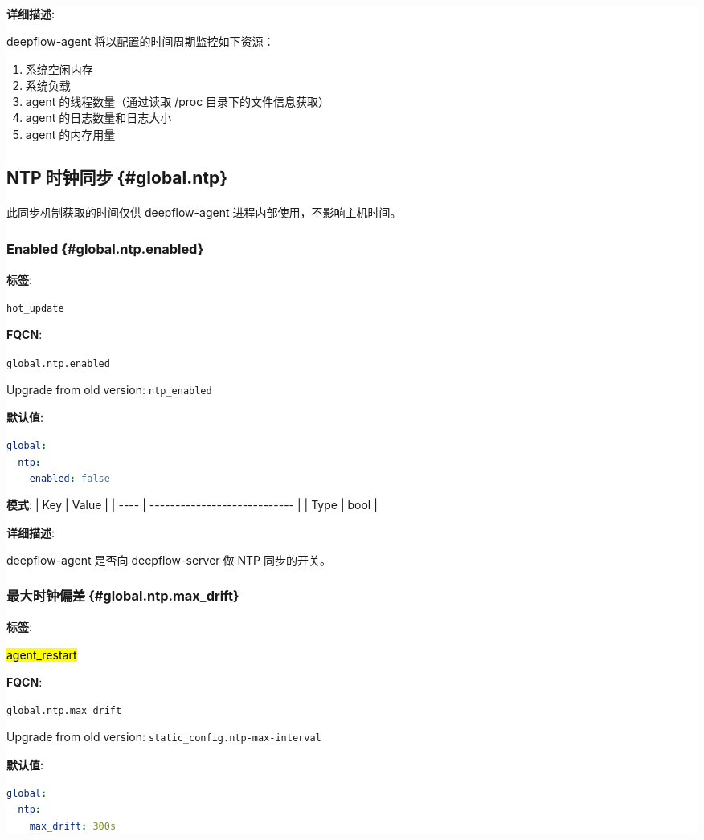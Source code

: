 **详细描述**:

deepflow-agent 将以配置的时间周期监控如下资源：
1. 系统空闲内存
2. 系统负载
3. agent 的线程数量（通过读取 /proc 目录下的文件信息获取）
4. agent 的日志数量和日志大小
5. agent 的内存用量

## NTP 时钟同步 {#global.ntp}

此同步机制获取的时间仅供 deepflow-agent 进程内部使用，不影响主机时间。

### Enabled {#global.ntp.enabled}

**标签**:

`hot_update`

**FQCN**:

`global.ntp.enabled`

Upgrade from old version: `ntp_enabled`

**默认值**:
```yaml
global:
  ntp:
    enabled: false
```

**模式**:
| Key  | Value                        |
| ---- | ---------------------------- |
| Type | bool |

**详细描述**:

deepflow-agent 是否向 deepflow-server 做 NTP 同步的开关。

### 最大时钟偏差 {#global.ntp.max_drift}

**标签**:

<mark>agent_restart</mark>

**FQCN**:

`global.ntp.max_drift`

Upgrade from old version: `static_config.ntp-max-interval`

**默认值**:
```yaml
global:
  ntp:
    max_drift: 300s
```
